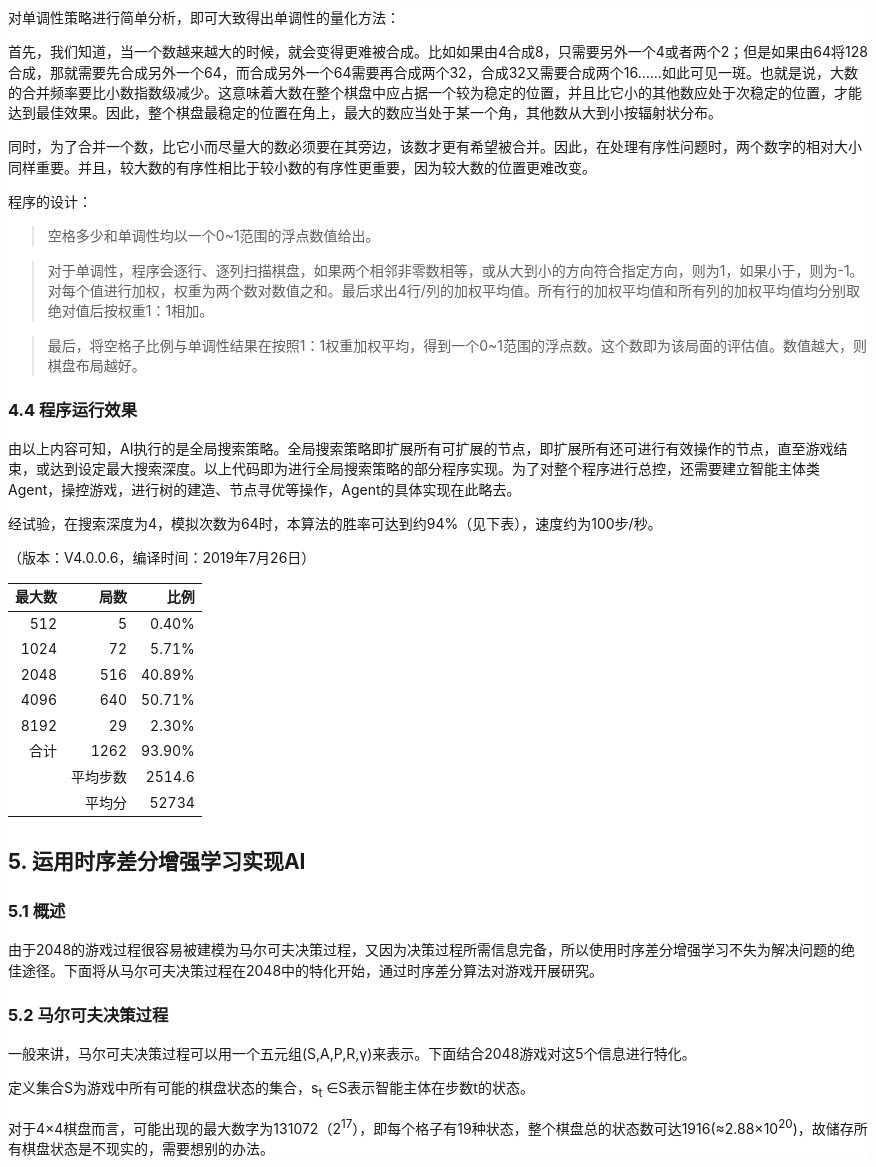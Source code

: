 对单调性策略进行简单分析，即可大致得出单调性的量化方法：

首先，我们知道，当一个数越来越大的时候，就会变得更难被合成。比如如果由4合成8，只需要另外一个4或者两个2；但是如果由64将128合成，那就需要先合成另外一个64，而合成另外一个64需要再合成两个32，合成32又需要合成两个16……如此可见一斑。也就是说，大数的合并频率要比小数指数级减少。这意味着大数在整个棋盘中应占据一个较为稳定的位置，并且比它小的其他数应处于次稳定的位置，才能达到最佳效果。因此，整个棋盘最稳定的位置在角上，最大的数应当处于某一个角，其他数从大到小按辐射状分布。

同时，为了合并一个数，比它小而尽量大的数必须要在其旁边，该数才更有希望被合并。因此，在处理有序性问题时，两个数字的相对大小同样重要。并且，较大数的有序性相比于较小数的有序性更重要，因为较大数的位置更难改变。

程序的设计：
>空格多少和单调性均以一个0~1范围的浮点数值给出。

>对于单调性，程序会逐行、逐列扫描棋盘，如果两个相邻非零数相等，或从大到小的方向符合指定方向，则为1，如果小于，则为-1。对每个值进行加权，权重为两个数对数值之和。最后求出4行/列的加权平均值。所有行的加权平均值和所有列的加权平均值均分别取绝对值后按权重1：1相加。

>最后，将空格子比例与单调性结果在按照1：1权重加权平均，得到一个0~1范围的浮点数。这个数即为该局面的评估值。数值越大，则棋盘布局越好。

### 4.4 程序运行效果
由以上内容可知，AI执行的是全局搜索策略。全局搜索策略即扩展所有可扩展的节点，即扩展所有还可进行有效操作的节点，直至游戏结束，或达到设定最大搜索深度。以上代码即为进行全局搜索策略的部分程序实现。为了对整个程序进行总控，还需要建立智能主体类Agent，操控游戏，进行树的建造、节点寻优等操作，Agent的具体实现在此略去。

经试验，在搜索深度为4，模拟次数为64时，本算法的胜率可达到约94%（见下表），速度约为100步/秒。

（版本：V4.0.0.6，编译时间：2019年7月26日）

|最大数|局数|比例|
|--:|--:|--:|
|512|5|0.40%|
|1024|72|5.71%|
|2048|516|40.89%|
|4096|640|50.71%|
|8192|29|2.30%|
|合计|1262|93.90%|
||平均步数|2514.6|
||平均分|52734|

## 5. 运用时序差分增强学习实现AI
### 5.1 概述
由于2048的游戏过程很容易被建模为马尔可夫决策过程，又因为决策过程所需信息完备，所以使用时序差分增强学习不失为解决问题的绝佳途径。下面将从马尔可夫决策过程在2048中的特化开始，通过时序差分算法对游戏开展研究。

### 5.2 马尔可夫决策过程
一般来讲，马尔可夫决策过程可以用一个五元组(S,A,P,R,γ)来表示。下面结合2048游戏对这5个信息进行特化。

定义集合S为游戏中所有可能的棋盘状态的集合，s<sub>t</sub> ∈S表示智能主体在步数t的状态。

对于4×4棋盘而言，可能出现的最大数字为131072（2<sup>17</sup>），即每个格子有19种状态，整个棋盘总的状态数可达1916(≈2.88×10<sup>20</sup>)，故储存所有棋盘状态是不现实的，需要想别的办法。
